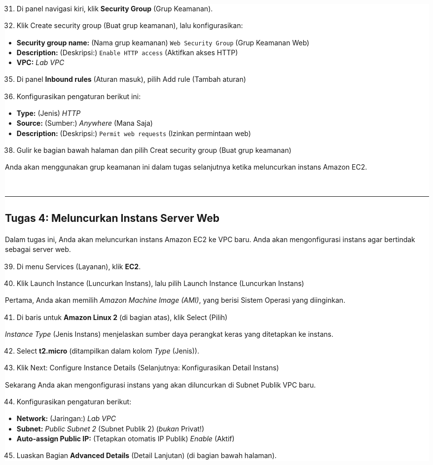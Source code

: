 31. Di panel navigasi kiri, klik **Security Group** (Grup Keamanan).

32. Klik <span id="ssb_orange">Create security group</span> (Buat grup keamanan), lalu konfigurasikan:

   - **Security group name:** (Nama grup keamanan) `Web Security Group` (Grup Keamanan Web)
   - **Description:** (Deskripsi:) `Enable HTTP access` (Aktifkan akses HTTP)
   - **VPC:** _Lab VPC_

35. Di panel **Inbound rules** (Aturan masuk), pilih <span id="ssb_white">Add rule</span> (Tambah aturan)

34. Konfigurasikan pengaturan berikut ini:

   - **Type:** (Jenis) _HTTP_
   - **Source:** (Sumber:) _Anywhere_ (Mana Saja)
   - **Description:** (Deskripsi:) `Permit web requests` (Izinkan permintaan web)

38. Gulir ke bagian bawah halaman dan pilih <span id="ssb_orange">Creat security group</span> (Buat grup keamanan)

   Anda akan menggunakan grup keamanan ini dalam tugas selanjutnya ketika meluncurkan instans Amazon EC2.

&nbsp;
___
## Tugas 4: Meluncurkan Instans Server Web

Dalam tugas ini, Anda akan meluncurkan instans Amazon EC2 ke VPC baru. Anda akan mengonfigurasi instans agar bertindak sebagai server web.

39. Di menu <span id="ssb_services">Services <i class="fas fa-angle-down"></i></span>(Layanan), klik **EC2**.

40. Klik <span id="ssb_orange">Launch Instance<i class="fas fa-angle-down"></i></span> (Luncurkan Instans), lalu pilih <span id="ssb_white">Launch Instance</span> (Luncurkan Instans)

   Pertama, Anda akan memilih _Amazon Machine Image (AMI)_, yang berisi Sistem Operasi yang diinginkan.

41. Di baris untuk **Amazon Linux 2** (di bagian atas), klik <span id="ssb_blue">Select</span> (Pilih)

   _Instance Type_ (Jenis Instans) menjelaskan sumber daya perangkat keras yang ditetapkan ke instans.

42. Select **t2.micro** (ditampilkan dalam kolom _Type_ (Jenis)).

43. Klik <span id="ssb_grey">Next: Configure Instance Details</span> (Selanjutnya: Konfigurasikan Detail Instans)

   Sekarang Anda akan mengonfigurasi instans yang akan diluncurkan di Subnet Publik VPC baru.

44. Konfigurasikan pengaturan berikut:

   - **Network:** (Jaringan:) _Lab VPC_
   - **Subnet:** _Public Subnet 2_ (Subnet Publik 2) (_bukan_ Privat!)
   - **Auto-assign Public IP:** (Tetapkan otomatis IP Publik) _Enable_ (Aktif)

45. Luaskan <i class="fas fa-caret-right"></i> Bagian **Advanced Details** (Detail Lanjutan) (di bagian bawah halaman).
